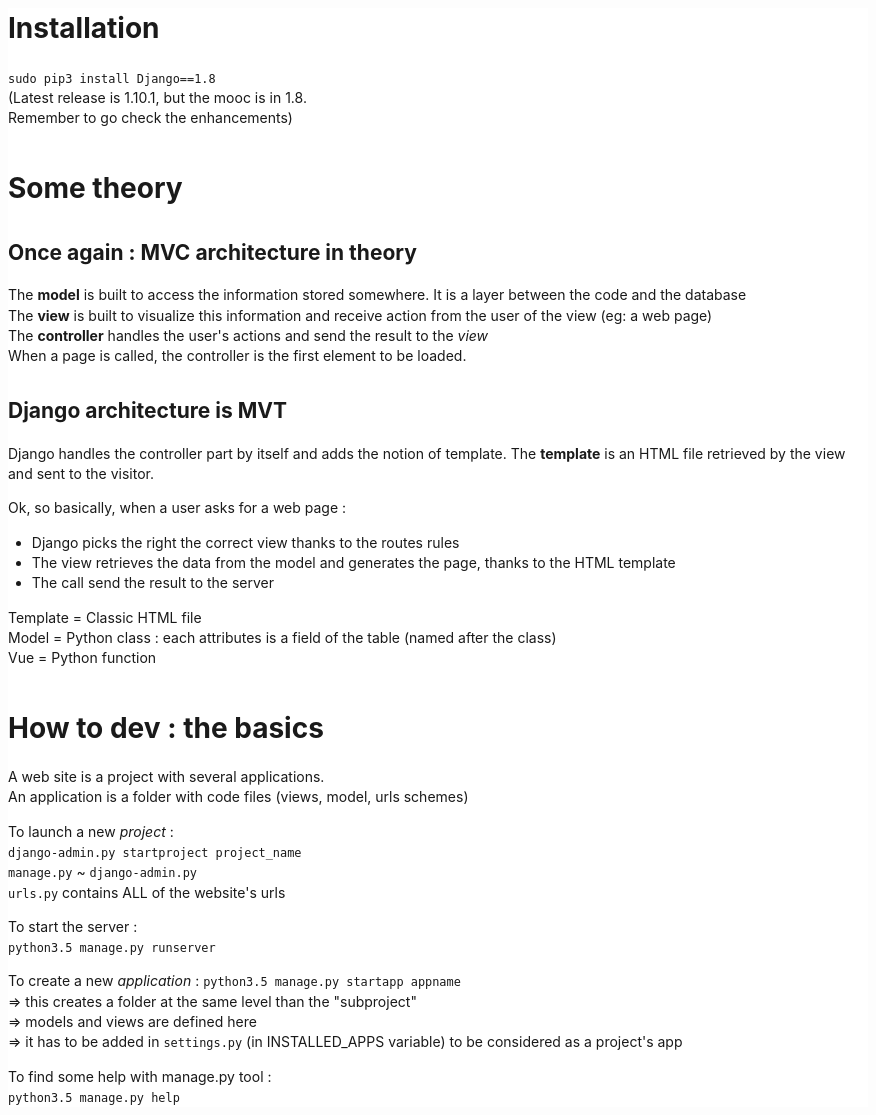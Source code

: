 # Installation
`sudo pip3 install Django==1.8`  
(Latest release is 1.10.1, but the mooc is in 1.8.  
Remember to go check the enhancements)  

# Some theory
## Once again : MVC architecture in theory
The **model** is built to access the information stored somewhere. It is a
layer between the code and the database  
The **view** is built to visualize this information and receive action from the
user of the view (eg: a web page)  
The **controller** handles the user's actions and send the result to the *view*  
When a page is called, the controller is the first element to be loaded.  

## Django architecture is MVT
Django handles the controller part by itself and adds the notion of template.
The **template** is an HTML file retrieved by the view and sent to the visitor.  

Ok, so basically, when a user asks for a web page :
* Django picks the right the correct view thanks to the routes rules
* The view retrieves the data from the model and generates the page, thanks to
the HTML template
* The call send the result to the server

Template = Classic HTML file  
Model = Python class : each attributes is a field of the table (named after the class)  
Vue = Python function   

# How to dev : the basics
A web site is a project with several applications.  
An application is a folder with code files (views, model, urls schemes)   

To launch a new *project* :  
`django-admin.py startproject project_name`  
`manage.py` ~ `django-admin.py`  
`urls.py` contains ALL of the website's urls

To start the server :  
`python3.5 manage.py runserver`  

To create a new *application* :
`python3.5 manage.py startapp appname`  
=> this creates a folder at the same level than the "subproject"  
=> models and views are defined here  
=> it has to be added in `settings.py` (in INSTALLED_APPS variable) to be
considered as a project's app  

To find some help with manage.py tool :  
`python3.5 manage.py help`   
